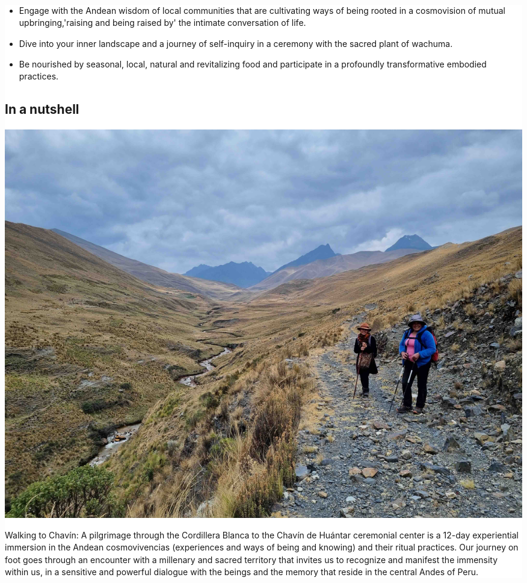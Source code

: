 - Engage with the Andean wisdom of local communities that are cultivating ways of being rooted in a cosmovision of mutual upbringing,'raising and being raised by' the intimate conversation of life.

- Dive into your inner landscape and a journey of self-inquiry in a ceremony with the sacred plant of wachuma. 

- Be nourished by seasonal, local, natural and revitalizing food and participate in a profoundly transformative embodied practices. 

## In a nutshell

![](/assets/img/courses/andes/caminantas.jpeg)


Walking to Chavín: A pilgrimage through the Cordillera Blanca to the Chavín de Huántar ceremonial center is a 12-day experiential immersion in the Andean cosmovivencias (experiences and ways of being and knowing) and their ritual practices. Our journey on foot goes through an encounter with a millenary and sacred territory that invites us to recognize and manifest the immensity within us, in a sensitive and powerful dialogue with the beings and the memory that reside in the central Andes of Peru.
